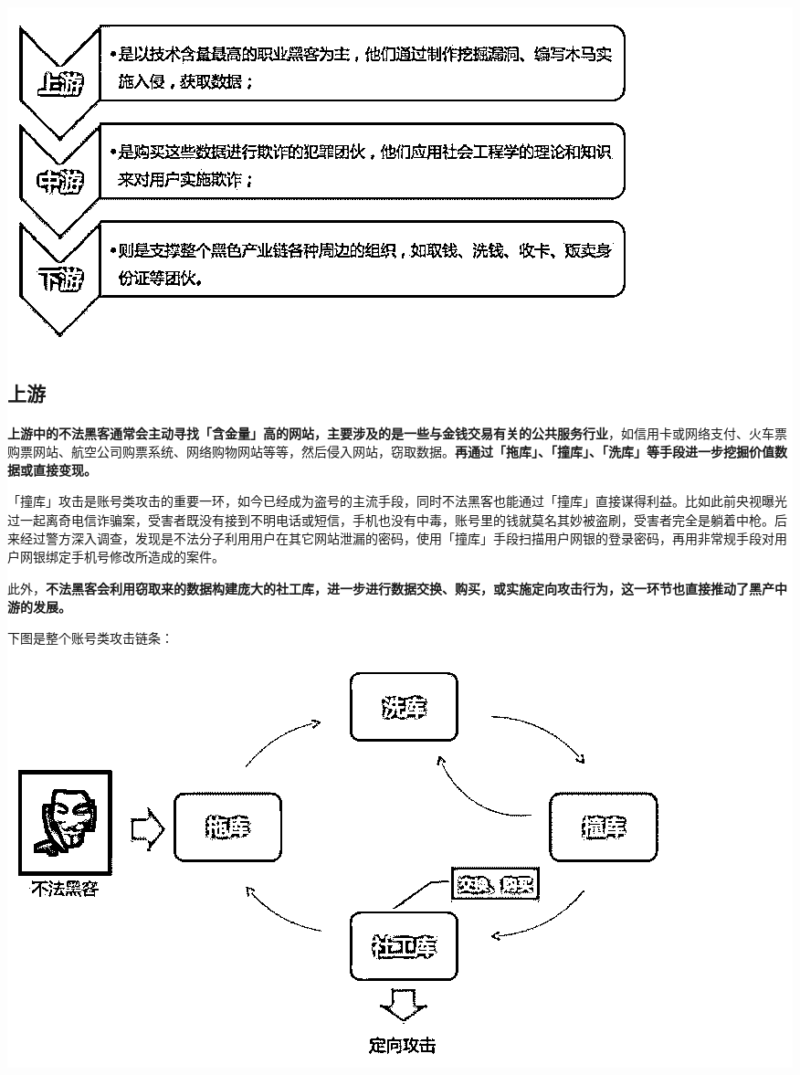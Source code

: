 ![](img/49ff9b9e364b9d774a57337a9717d95e.jpg)

## **上游**

**上游中的不法黑客通常会主动寻找「含金量」高的网站，主要涉及的是一些与金钱交易有关的公共服务行业**，如信用卡或网络支付、火车票购票网站、航空公司购票系统、网络购物网站等等，然后侵入网站，窃取数据。**再通过「拖库」、「撞库」、「洗库」等手段进一步挖掘价值数据或直接变现。**

「撞库」攻击是账号类攻击的重要一环，如今已经成为盗号的主流手段，同时不法黑客也能通过「撞库」直接谋得利益。比如此前央视曝光过一起离奇电信诈骗案，受害者既没有接到不明电话或短信，手机也没有中毒，账号里的钱就莫名其妙被盗刷，受害者完全是躺着中枪。后来经过警方深入调查，发现是不法分子利用用户在其它网站泄漏的密码，使用「撞库」手段扫描用户网银的登录密码，再用非常规手段对用户网银绑定手机号修改所造成的案件。

此外，**不法黑客会利用窃取来的数据构建庞大的社工库，进一步进行数据交换、购买，或实施定向攻击行为，这一环节也直接推动了黑产中游的发展。**

下图是整个账号类攻击链条：

![](img/121d0de2c4b61645e57eb97b0ff8ae19.jpg)
